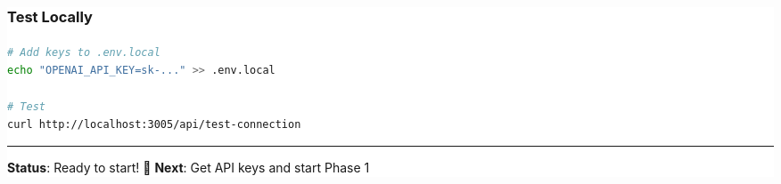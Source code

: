 ### Test Locally
```bash
# Add keys to .env.local
echo "OPENAI_API_KEY=sk-..." >> .env.local

# Test
curl http://localhost:3005/api/test-connection
```

---

**Status**: Ready to start! 🚀
**Next**: Get API keys and start Phase 1
